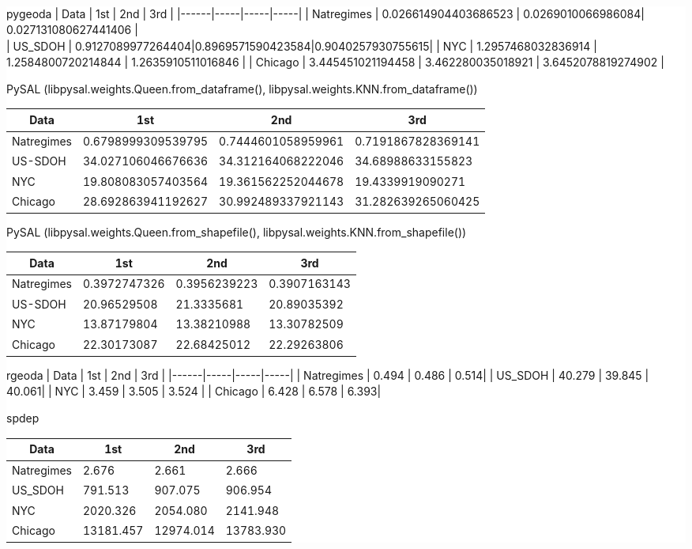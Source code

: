 pygeoda
| Data | 1st | 2nd | 3rd |
|------|-----|-----|-----|
| Natregimes | 0.026614904403686523 | 0.0269010066986084| 0.027131080627441406 |  
| US_SDOH | 0.9127089977264404|0.8969571590423584|0.9040257930755615|
| NYC | 1.2957468032836914 | 1.2584800720214844 | 1.2635910511016846 |
| Chicago | 3.445451021194458 | 3.462280035018921 | 3.6452078819274902 |

PySAL (libpysal.weights.Queen.from_dataframe(), libpysal.weights.KNN.from_dataframe())

| Data | 1st | 2nd | 3rd |
|------|-----|-----|-----|
| Natregimes | 0.6798999309539795 | 0.7444601058959961 | 0.7191867828369141 |
| US-SDOH | 34.027106046676636 |  34.312164068222046 | 34.68988633155823 |
| NYC |  19.808083057403564 | 19.361562252044678 | 19.4339919090271|
| Chicago | 28.692863941192627 | 30.992489337921143 | 31.282639265060425|

PySAL (libpysal.weights.Queen.from_shapefile(), libpysal.weights.KNN.from_shapefile())

| Data | 1st | 2nd | 3rd |
|------|-----|-----|-----|
| Natregimes | 0.3972747326 | 0.3956239223 | 0.3907163143 |
| US-SDOH | 20.96529508 |  21.3335681 | 20.89035392 |
| NYC |  13.87179804 | 13.38210988 | 13.30782509|
| Chicago | 22.30173087 | 22.68425012 | 22.29263806|

rgeoda
| Data | 1st | 2nd | 3rd |
|------|-----|-----|-----|
| Natregimes | 0.494 | 0.486 | 0.514|
| US_SDOH | 40.279 | 39.845 | 40.061|
| NYC | 3.459 | 3.505 | 3.524 |
| Chicago | 6.428 |  6.578 |  6.393|


spdep

| Data | 1st | 2nd | 3rd |
|------|-----|-----|-----|
| Natregimes | 2.676 | 2.661 | 2.666|
| US_SDOH | 791.513| 907.075 | 906.954|
| NYC |2020.326 | 2054.080  | 2141.948|
| Chicago | 13181.457 | 12974.014  | 13783.930 |

